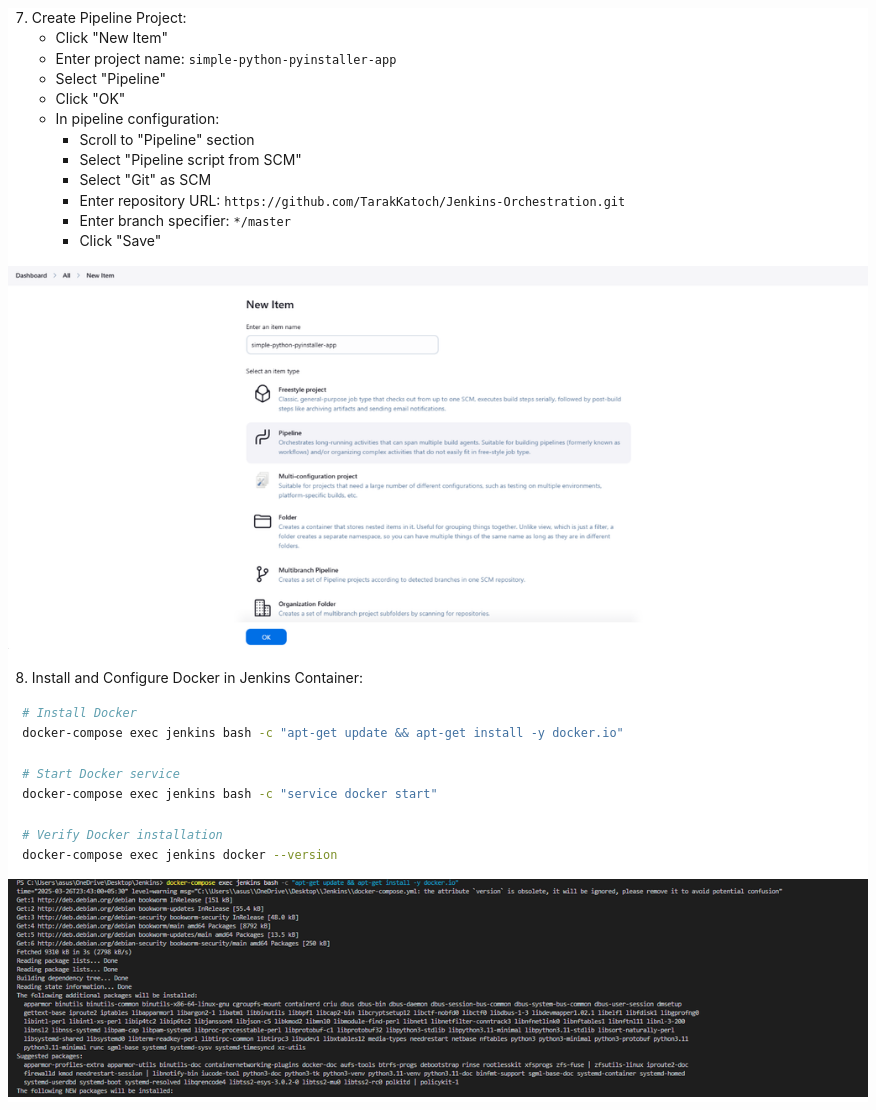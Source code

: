 
7. Create Pipeline Project:
    - Click "New Item"
    - Enter project name: `simple-python-pyinstaller-app`
    - Select "Pipeline"
    - Click "OK"
    - In pipeline configuration:
        - Scroll to "Pipeline" section
        - Select "Pipeline script from SCM"
        - Select "Git" as SCM
        - Enter repository URL: `https://github.com/TarakKatoch/Jenkins-Orchestration.git`
        - Enter branch specifier: `*/master`
        - Click "Save"
<div align="center">
  <img src="https://github.com/AryanSONI00/Jenkins-Demo/blob/4d58c831da7a88a0338f6def2b935732b6bd7776/images/Screenshot%202025-04-02%20144309.png" alt="Configure Jenkins">
</div>

8. Install and Configure Docker in Jenkins Container:

```bash
  # Install Docker
  docker-compose exec jenkins bash -c "apt-get update && apt-get install -y docker.io"

  # Start Docker service
  docker-compose exec jenkins bash -c "service docker start"

  # Verify Docker installation
  docker-compose exec jenkins docker --version
```

<div align="center">
  <img src="https://github.com/AryanSONI00/Jenkins-Demo/blob/4d58c831da7a88a0338f6def2b935732b6bd7776/images/Screenshot%202025-03-26%20234447.png" alt="Install Docker">
</div>
<div align="center">